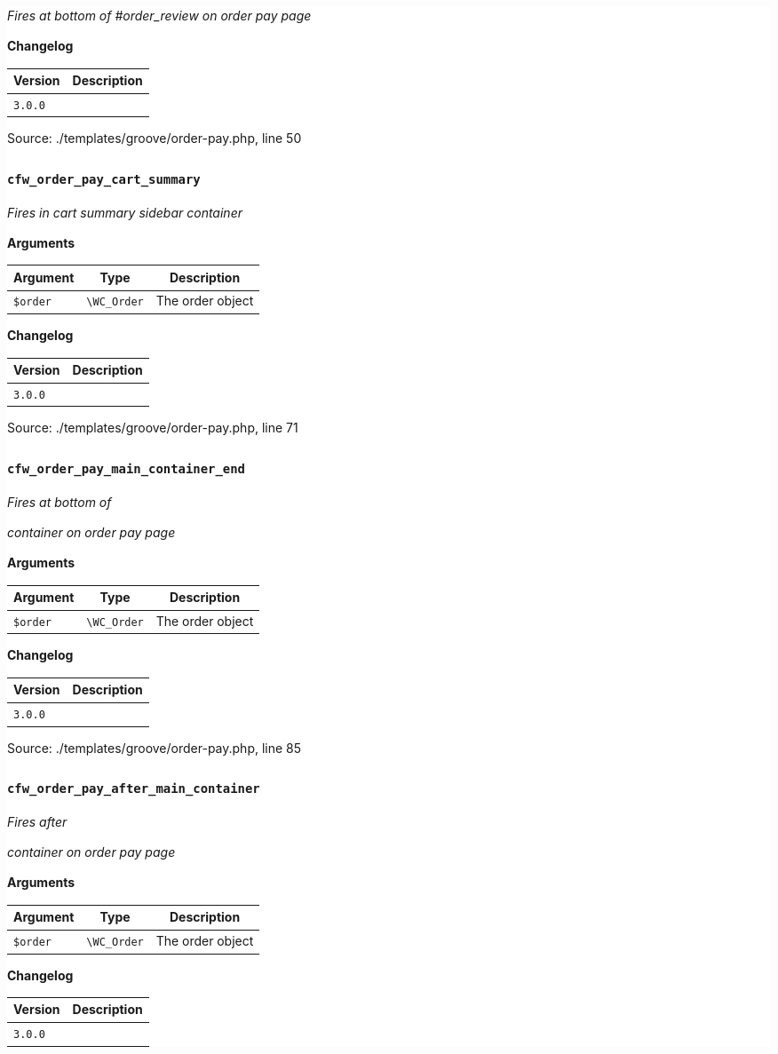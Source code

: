 *Fires at bottom of #order_review on order pay page*


**Changelog**

Version | Description
------- | -----------
`3.0.0` | 

Source: ./templates/groove/order-pay.php, line 50

### `cfw_order_pay_cart_summary`

*Fires in cart summary sidebar container*

**Arguments**

Argument | Type | Description
-------- | ---- | -----------
`$order` | `\WC_Order` | The order object

**Changelog**

Version | Description
------- | -----------
`3.0.0` | 

Source: ./templates/groove/order-pay.php, line 71

### `cfw_order_pay_main_container_end`

*Fires at bottom of <main> container on order pay page*

**Arguments**

Argument | Type | Description
-------- | ---- | -----------
`$order` | `\WC_Order` | The order object

**Changelog**

Version | Description
------- | -----------
`3.0.0` | 

Source: ./templates/groove/order-pay.php, line 85

### `cfw_order_pay_after_main_container`

*Fires after <main> container on order pay page*

**Arguments**

Argument | Type | Description
-------- | ---- | -----------
`$order` | `\WC_Order` | The order object

**Changelog**

Version | Description
------- | -----------
`3.0.0` | 
